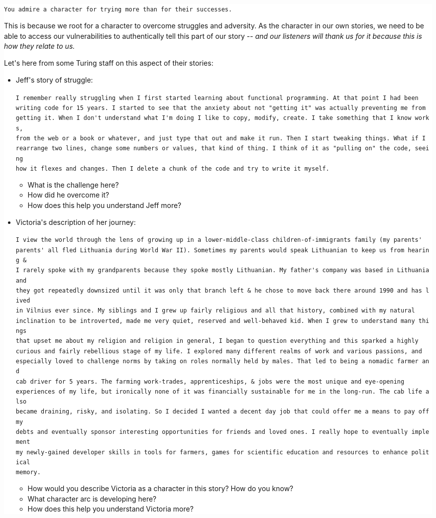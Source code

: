     You admire a character for trying more than for their successes.

This is because we root for a character to overcome struggles and adversity. As the character in our own stories, we need to be able to access our vulnerabilities to authentically tell this part of our story -- *and our listeners will thank us for it because this is how they relate to us.* 

Let's here from some Turing staff on this aspect of their stories:

* Jeff's story of struggle:
      
      I remember really struggling when I first started learning about functional programming. At that point I had been 
      writing code for 15 years. I started to see that the anxiety about not "getting it" was actually preventing me from 
      getting it. When I don't understand what I'm doing I like to copy, modify, create. I take something that I know works, 
      from the web or a book or whatever, and just type that out and make it run. Then I start tweaking things. What if I 
      rearrange two lines, change some numbers or values, that kind of thing. I think of it as "pulling on" the code, seeing 
      how it flexes and changes. Then I delete a chunk of the code and try to write it myself.
   * What is the challenge here?
   * How did he overcome it?
   * How does this help you understand Jeff more?

* Victoria's description of her journey:
    
      I view the world through the lens of growing up in a lower-middle-class children-of-immigrants family (my parents' 
      parents' all fled Lithuania during World War II). Sometimes my parents would speak Lithuanian to keep us from hearing &
      I rarely spoke with my grandparents because they spoke mostly Lithuanian. My father's company was based in Lithuania and
      they got repeatedly downsized until it was only that branch left & he chose to move back there around 1990 and has lived
      in Vilnius ever since. My siblings and I grew up fairly religious and all that history, combined with my natural
      inclination to be introverted, made me very quiet, reserved and well-behaved kid. When I grew to understand many things
      that upset me about my religion and religion in general, I began to question everything and this sparked a highly
      curious and fairly rebellious stage of my life. I explored many different realms of work and various passions, and
      especially loved to challenge norms by taking on roles normally held by males. That led to being a nomadic farmer and
      cab driver for 5 years. The farming work-trades, apprenticeships, & jobs were the most unique and eye-opening
      experiences of my life, but ironically none of it was financially sustainable for me in the long-run. The cab life also
      became draining, risky, and isolating. So I decided I wanted a decent day job that could offer me a means to pay off my
      debts and eventually sponsor interesting opportunities for friends and loved ones. I really hope to eventually implement
      my newly-gained developer skills in tools for farmers, games for scientific education and resources to enhance political
      memory.
   * How would you describe Victoria as a character in this story? How do you know?
   * What character arc is developing here?
   * How does this help you understand Victoria more?
